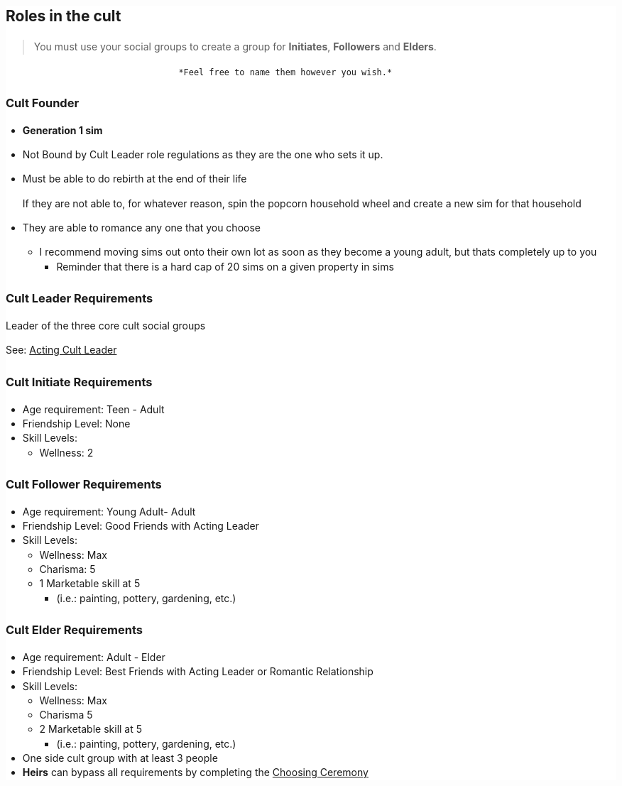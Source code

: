 
<aside>

## Roles in the cult

</aside>

> You must use your social groups to create a group for **Initiates**, **Followers** and **Elders**.
> 

                                      *Feel free to name them however you wish.* 

### Cult Founder

- **Generation 1 sim**
- Not Bound by Cult Leader role regulations as they are the one who sets it up.
- Must be able to do rebirth at the end of their life
    
    If they are not able to, for whatever reason, spin the popcorn household wheel and create a new sim for that household
    
- They are able to romance any one that you choose
    - I recommend moving sims out onto their own lot as soon as they become a young adult, but thats completely up to you
        - Reminder that there is a hard cap of 20 sims on a given property in sims

### Cult Leader Requirements

Leader of the three core cult social groups

See: [Acting Cult Leader](Acting%20Cult%20Leader%2028feed3eb83180818d97fe6e86c930a1.md)

### Cult Initiate Requirements

- Age requirement: Teen - Adult
- Friendship Level: None
- Skill Levels:
    - Wellness: 2

### Cult Follower Requirements

- Age requirement: Young Adult- Adult
- Friendship Level: Good Friends with Acting Leader
- Skill Levels:
    - Wellness: Max
    - Charisma: 5
    - 1 Marketable skill at 5
        - (i.e.: painting, pottery, gardening, etc.)

### Cult Elder Requirements

- Age requirement:  Adult - Elder
- Friendship Level: Best Friends with Acting Leader or Romantic Relationship
- Skill Levels:
    - Wellness: Max
    - Charisma 5
    - 2 Marketable skill at 5
        - (i.e.: painting, pottery, gardening, etc.)
- One side cult group with at least 3 people
- **Heirs** can bypass all requirements by completing the [Choosing Ceremony](Choosing%20Ceremony%2028feed3eb83180a6956be37bac5abcd3.md)
